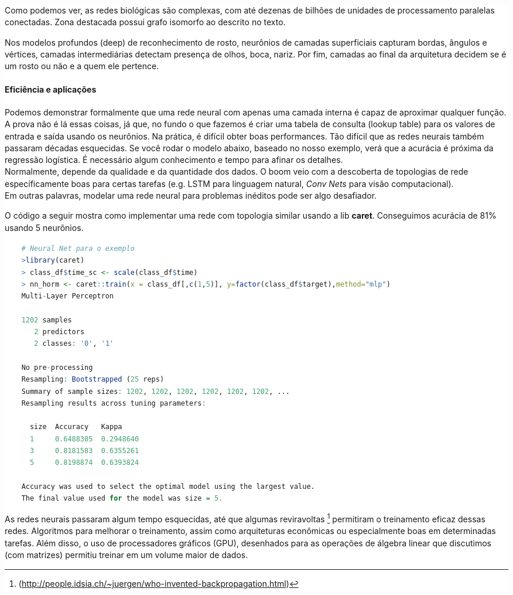 Como podemos ver, as redes biológicas são complexas, com até dezenas de bilhões de unidades de processamento paralelas conectadas. Zona destacada possui grafo isomorfo ao descrito no texto. 

Nos modelos profundos (deep) de reconhecimento de rosto, neurônios de camadas superficiais capturam bordas, ângulos e vértices, camadas intermediárias detectam presença de olhos, boca, nariz. Por fim, camadas ao final da arquitetura decidem se é um rosto ou não e a quem ele pertence.

#### Eficiência e aplicações

Podemos demonstrar formalmente que uma rede neural com apenas uma camada interna é capaz de aproximar qualquer função. A prova não é lá essas coisas, já que, no fundo o que fazemos é criar uma tabela de consulta (lookup table) para os valores de entrada e saída usando os neurônios.
Na prática, é difícil obter boas performances. Tão difícil que as redes neurais também passaram décadas esquecidas. Se você rodar o modelo abaixo, baseado no nosso exemplo, verá que a acurácia é próxima da regressão logística. É necessário algum conhecimento e tempo para afinar os detalhes.  
Normalmente, depende da qualidade e da quantidade dos dados. O boom veio com a descoberta de topologias de rede específicamente boas para certas tarefas (e.g. LSTM para linguagem natural, *Conv Nets* para visão computacional).  
Em outras palavras, modelar uma rede neural para problemas inéditos pode ser algo desafiador.  

O código a seguir mostra como implementar uma rede com topologia similar usando a lib **caret**. Conseguimos acurácia de 81% usando 5 neurônios.  

```r
    # Neural Net para o exemplo
    >library(caret)
    > class_df$time_sc <- scale(class_df$time)
    > nn_horm <- caret::train(x = class_df[,c(1,5)], y=factor(class_df$target),method="mlp")
    Multi-Layer Perceptron     

    1202 samples
       2 predictors
       2 classes: '0', '1'     

    No pre-processing
    Resampling: Bootstrapped (25 reps) 
    Summary of sample sizes: 1202, 1202, 1202, 1202, 1202, 1202, ... 
    Resampling results across tuning parameters:    

      size  Accuracy   Kappa    
      1     0.6488305  0.2948640
      3     0.8181583  0.6355261
      5     0.8198874  0.6393824    

    Accuracy was used to select the optimal model using the largest value.
    The final value used for the model was size = 5.
```
As redes neurais passaram algum tempo esquecidas, até que algumas reviravoltas [^26]  permitiram o treinamento eficaz dessas redes. Algoritmos para melhorar o treinamento, assim como arquiteturas econômicas ou especialmente boas em determinadas tarefas.
Além disso, o uso de processadores gráficos (GPU), desenhados para as operações de álgebra linear que discutimos (com matrizes) permitiu treinar em um volume maior de dados.

[^26]: (http://people.idsia.ch/~juergen/who-invented-backpropagation.html)


[^22]: Ele consegue diferenciar um gato de um cachorro, ainda que não seja capaz de dizer se o cachorro estava à esquerda ou à direita do gato. No momento, não tem uso prático, Dr. Rosenblatt admitiu, porém disse que um dia pode ser útil para enviar um [aparato] ao espaço para capturar impressões para nós.  
[^23]: Mark I é um título comumente utilizado para a primeira versão de uma máquina.
[^25]: (https://www.ncbi.nlm.nih.gov/pmc/articles/PMC1557912/)  